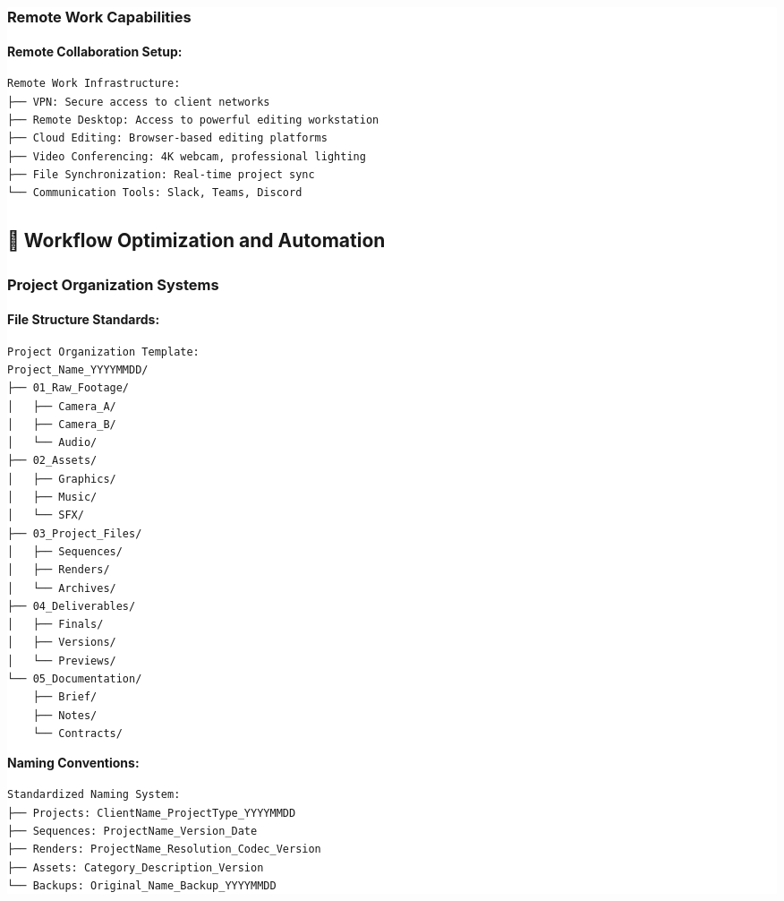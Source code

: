 ### Remote Work Capabilities

**Remote Collaboration Setup:**
```
Remote Work Infrastructure:
├── VPN: Secure access to client networks
├── Remote Desktop: Access to powerful editing workstation
├── Cloud Editing: Browser-based editing platforms
├── Video Conferencing: 4K webcam, professional lighting
├── File Synchronization: Real-time project sync
└── Communication Tools: Slack, Teams, Discord
```

## 🔧 Workflow Optimization and Automation

### Project Organization Systems

**File Structure Standards:**
```
Project Organization Template:
Project_Name_YYYYMMDD/
├── 01_Raw_Footage/
│   ├── Camera_A/
│   ├── Camera_B/
│   └── Audio/
├── 02_Assets/
│   ├── Graphics/
│   ├── Music/
│   └── SFX/
├── 03_Project_Files/
│   ├── Sequences/
│   ├── Renders/
│   └── Archives/
├── 04_Deliverables/
│   ├── Finals/
│   ├── Versions/
│   └── Previews/
└── 05_Documentation/
    ├── Brief/
    ├── Notes/
    └── Contracts/
```

**Naming Conventions:**
```
Standardized Naming System:
├── Projects: ClientName_ProjectType_YYYYMMDD
├── Sequences: ProjectName_Version_Date
├── Renders: ProjectName_Resolution_Codec_Version
├── Assets: Category_Description_Version
└── Backups: Original_Name_Backup_YYYYMMDD
```
